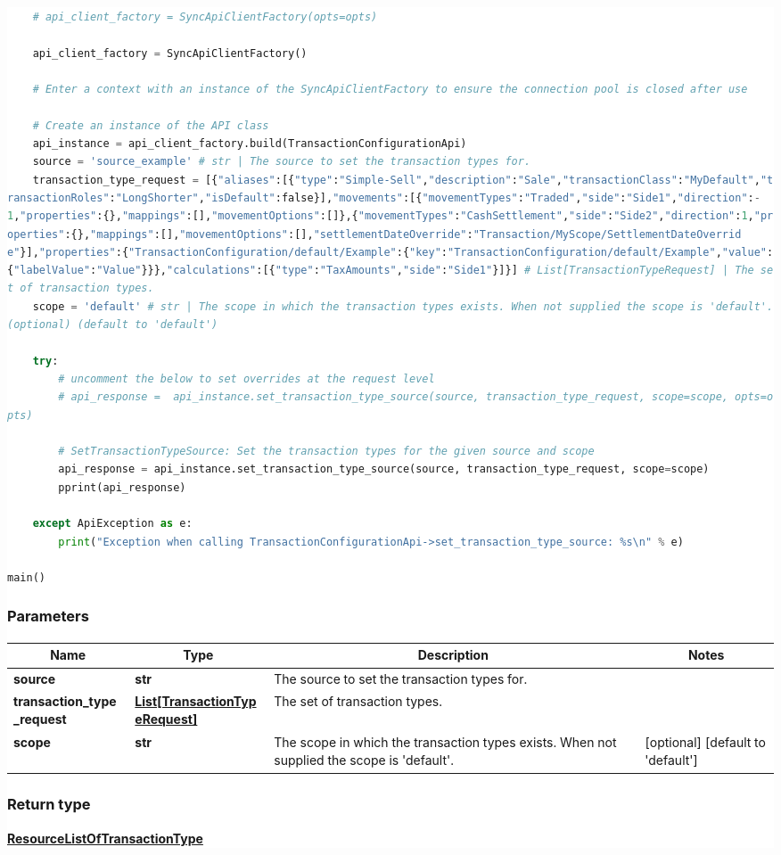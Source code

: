 ```python
    # api_client_factory = SyncApiClientFactory(opts=opts)

    api_client_factory = SyncApiClientFactory()

    # Enter a context with an instance of the SyncApiClientFactory to ensure the connection pool is closed after use
    
    # Create an instance of the API class
    api_instance = api_client_factory.build(TransactionConfigurationApi)
    source = 'source_example' # str | The source to set the transaction types for.
    transaction_type_request = [{"aliases":[{"type":"Simple-Sell","description":"Sale","transactionClass":"MyDefault","transactionRoles":"LongShorter","isDefault":false}],"movements":[{"movementTypes":"Traded","side":"Side1","direction":-1,"properties":{},"mappings":[],"movementOptions":[]},{"movementTypes":"CashSettlement","side":"Side2","direction":1,"properties":{},"mappings":[],"movementOptions":[],"settlementDateOverride":"Transaction/MyScope/SettlementDateOverride"}],"properties":{"TransactionConfiguration/default/Example":{"key":"TransactionConfiguration/default/Example","value":{"labelValue":"Value"}}},"calculations":[{"type":"TaxAmounts","side":"Side1"}]}] # List[TransactionTypeRequest] | The set of transaction types.
    scope = 'default' # str | The scope in which the transaction types exists. When not supplied the scope is 'default'. (optional) (default to 'default')

    try:
        # uncomment the below to set overrides at the request level
        # api_response =  api_instance.set_transaction_type_source(source, transaction_type_request, scope=scope, opts=opts)

        # SetTransactionTypeSource: Set the transaction types for the given source and scope
        api_response = api_instance.set_transaction_type_source(source, transaction_type_request, scope=scope)
        pprint(api_response)

    except ApiException as e:
        print("Exception when calling TransactionConfigurationApi->set_transaction_type_source: %s\n" % e)

main()
```

### Parameters

Name | Type | Description  | Notes
------------- | ------------- | ------------- | -------------
 **source** | **str**| The source to set the transaction types for. | 
 **transaction_type_request** | [**List[TransactionTypeRequest]**](TransactionTypeRequest.md)| The set of transaction types. | 
 **scope** | **str**| The scope in which the transaction types exists. When not supplied the scope is &#39;default&#39;. | [optional] [default to &#39;default&#39;]

### Return type

[**ResourceListOfTransactionType**](ResourceListOfTransactionType.md)

